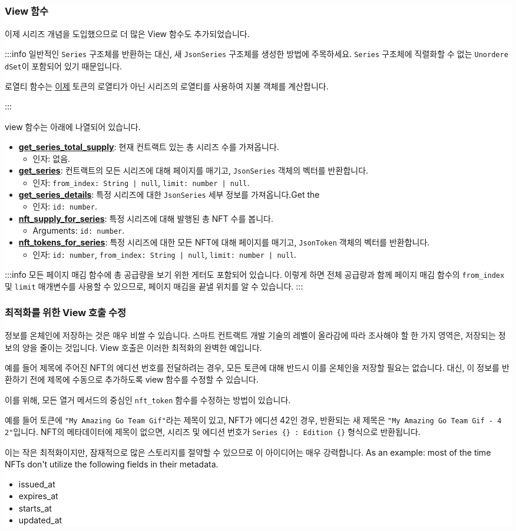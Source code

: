 ### View 함수

이제 시리즈 개념을 도입했으므로 더 많은 View 함수도 추가되었습니다.

:::info 일반적인 `Series` 구조체를 반환하는 대신, 새 `JsonSeries` 구조체를 생성한 방법에 주목하세요. `Series` 구조체에 직렬화할 수 없는 `UnorderedSet`이 포함되어 있기 때문입니다.

로열티 함수는 [이제](https://github.com/near-examples/nft-tutorial/blob/main/nft-series/src/royalty.rs#L43) 토큰의 로열티가 아닌 시리즈의 로열티를 사용하여 지불 객체를 계산합니다.

:::

<Github language="rust" start="5" end="16" url="https://github.com/near-examples/nft-tutorial/blob/main/nft-series/src/enumeration.rs" />

view 함수는 아래에 나열되어 있습니다.
- **[get_series_total_supply](https://github.com/near-examples/nft-tutorial/blob/main/nft-series/src/enumeration.rs#L92)**: 현재 컨트랙트 있는 총 시리즈 수를 가져옵니다.
  - 인자: 없음.
- **[get_series](https://github.com/near-examples/nft-tutorial/blob/main/nft-series/src/enumeration.rs#L97)**: 컨트랙트의 모든 시리즈에 대해 페이지를 매기고, `JsonSeries` 객체의 벡터를 반환합니다.
  - 인자: `from_index: String | null`, `limit: number | null`.
- **[get_series_details](https://github.com/near-examples/nft-tutorial/blob/main/nft-series/src/enumeration.rs#L115)**: 특정 시리즈에 대한 `JsonSeries` 세부 정보를 가져옵니다.Get the
  - 인자: `id: number`.
- **[nft_supply_for_series](https://github.com/near-examples/nft-tutorial/blob/main/nft-series/src/enumeration.rs#L133)**: 특정 시리즈에 대해 발행된 총 NFT 수를 봅니다.
  - Arguments: `id: number`.
- **[nft_tokens_for_series](https://github.com/near-examples/nft-tutorial/blob/main/nft-series/src/enumeration.rs#L146)**: 특정 시리즈에 대한 모든 NFT에 대해 페이지를 매기고, `JsonToken` 객체의 벡터를 반환합니다.
  - 인자: `id: number`, `from_index: String | null`, `limit: number | null`.

:::info 모든 페이지 매김 함수에 총 공급량을 보기 위한 게터도 포함되어 있습니다. 이렇게 하면 전체 공급량과 함께 페이지 매김 함수의 `from_index` 및 `limit` 매개변수를 사용할 수 있으므로, 페이지 매김을 끝낼 위치를 알 수 있습니다. :::

### 최적화를 위한 View 호출 수정

정보를 온체인에 저장하는 것은 매우 비쌀 수 있습니다. 스마트 컨트랙트 개발 기술의 레벨이 올라감에 따라 조사해야 할 한 가지 영역은, 저장되는 정보의 양을 줄이는 것입니다. View 호출은 이러한 최적화의 완벽한 예입니다.

예를 들어 제목에 주어진 NFT의 에디션 번호를 전달하려는 경우, 모든 토큰에 대해 반드시 이를 온체인을 저장할 필요는 없습니다. 대신, 이 정보를 반환하기 전에 제목에 수동으로 추가하도록 view 함수를 수정할 수 있습니다.

이를 위해, 모든 열거 메서드의 중심인 `nft_token` 함수를 수정하는 방법이 있습니다.

<Github language="rust" start="156" end="193" url="https://github.com/near-examples/nft-tutorial/blob/main/nft-series/src/nft_core.rs" />

예를 들어 토큰에 `"My Amazing Go Team Gif"`라는 제목이 있고, NFT가 에디션 42인 경우, 반환되는 새 제목은 `"My Amazing Go Team Gif - 42"`입니다. NFT의 메타데이터에 제목이 없으면, 시리즈 및 에디션 번호가 `Series {} : Edition {}` 형식으로 반환됩니다.

이는 작은 최적화이지만, 잠재적으로 많은 스토리지를 절약할 수 있으므로 이 아이디어는 매우 강력합니다. As an example: most of the time NFTs don't utilize the following fields in their metadata.
- issued_at
- expires_at
- starts_at
- updated_at
